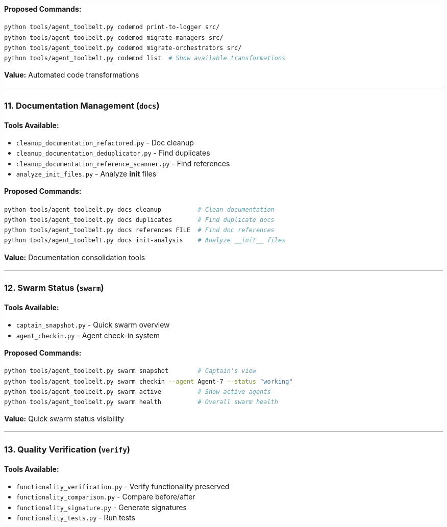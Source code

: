 **Proposed Commands:**
```bash
python tools/agent_toolbelt.py codemod print-to-logger src/
python tools/agent_toolbelt.py codemod migrate-managers src/
python tools/agent_toolbelt.py codemod migrate-orchestrators src/
python tools/agent_toolbelt.py codemod list  # Show available transformations
```

**Value:** Automated code transformations

---

### 11. **Documentation Management** (`docs`)
**Tools Available:**
- `cleanup_documentation_refactored.py` - Doc cleanup
- `cleanup_documentation_deduplicator.py` - Find duplicates
- `cleanup_documentation_reference_scanner.py` - Find references
- `analyze_init_files.py` - Analyze __init__ files

**Proposed Commands:**
```bash
python tools/agent_toolbelt.py docs cleanup          # Clean documentation
python tools/agent_toolbelt.py docs duplicates       # Find duplicate docs
python tools/agent_toolbelt.py docs references FILE  # Find doc references
python tools/agent_toolbelt.py docs init-analysis    # Analyze __init__ files
```

**Value:** Documentation consolidation tools

---

### 12. **Swarm Status** (`swarm`)
**Tools Available:**
- `captain_snapshot.py` - Quick swarm overview
- `agent_checkin.py` - Agent check-in system

**Proposed Commands:**
```bash
python tools/agent_toolbelt.py swarm snapshot        # Captain's view
python tools/agent_toolbelt.py swarm checkin --agent Agent-7 --status "working"
python tools/agent_toolbelt.py swarm active          # Show active agents
python tools/agent_toolbelt.py swarm health          # Overall swarm health
```

**Value:** Quick swarm status visibility

---

### 13. **Quality Verification** (`verify`)
**Tools Available:**
- `functionality_verification.py` - Verify functionality preserved
- `functionality_comparison.py` - Compare before/after
- `functionality_signature.py` - Generate signatures
- `functionality_tests.py` - Run tests

